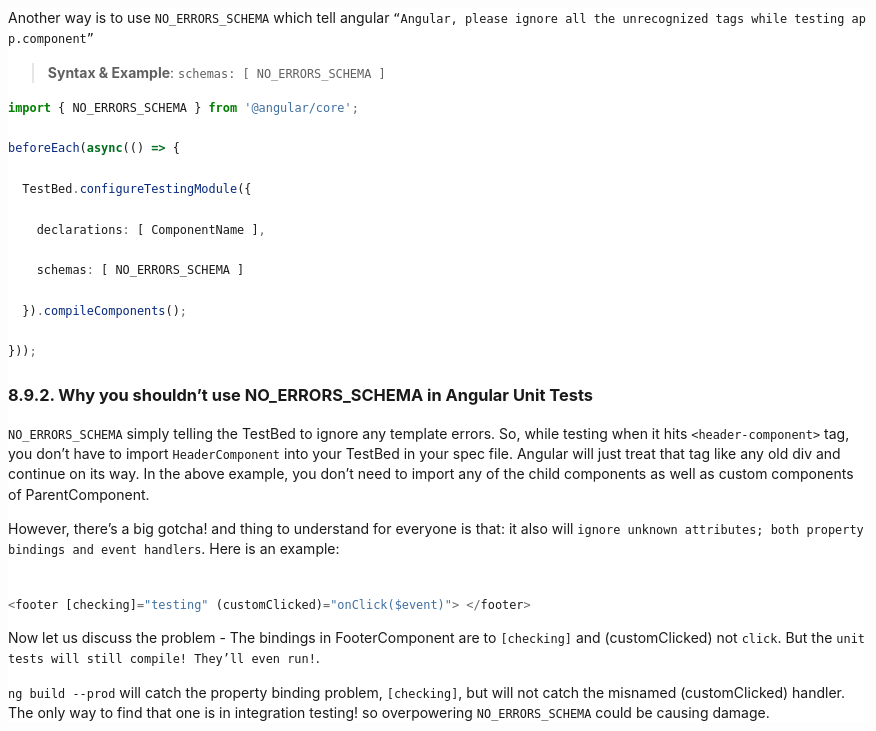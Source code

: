Another way is to use `NO_ERRORS_SCHEMA` which tell angular `“Angular, please ignore all the unrecognized tags while testing app.component”`

> **Syntax & Example**: `schemas: [ NO_ERRORS_SCHEMA ]` 

```typescript
import { NO_ERRORS_SCHEMA } from '@angular/core';

beforeEach(async(() => {

  TestBed.configureTestingModule({

    declarations: [ ComponentName ],

    schemas: [ NO_ERRORS_SCHEMA ]

  }).compileComponents();

}));

```

### 8.9.2. Why you shouldn’t use NO_ERRORS_SCHEMA in Angular Unit Tests

`NO_ERRORS_SCHEMA` simply telling the TestBed to ignore any template errors. 
So, while testing when it hits `<header-component>` tag, you don’t have to import `HeaderComponent` into your TestBed in your spec file. Angular will just treat that tag like any old div and continue on its way. In the above example, you don’t need to import any of the child components as well as custom components of ParentComponent.

However, there’s a big gotcha! and thing to understand for everyone is that: it also will `ignore unknown attributes; both property bindings and event handlers`. Here is an example:

```typescript

<footer [checking]="testing" (customClicked)="onClick($event)"> </footer>

```

Now let us discuss the problem - The bindings in FooterComponent are to `[checking]` and (customClicked) not `click`. But the `unit tests will still compile! They’ll even run!`. 

`ng build --prod` will catch the property binding problem, `[checking]`, but will not catch the misnamed (customClicked) handler. The only way to find that one is in integration testing! so overpowering `NO_ERRORS_SCHEMA` could be causing damage.
